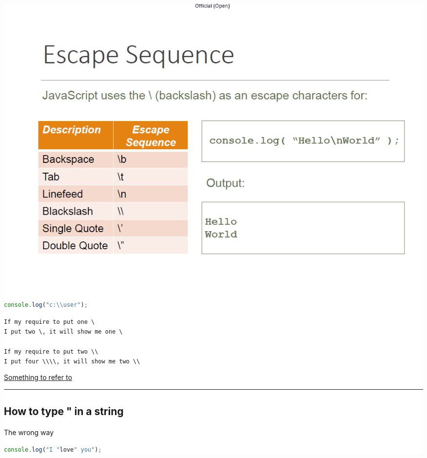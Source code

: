 ![Alt text](Images/1.PNG)

``` javascript
console.log("c:\\user");

```

    If my require to put one \
    I put two \, it will show me one \

    If my require to put two \\ 
    I put four \\\\, it will show me two \\
   
   [Something to refer to](../Practical/Practice/Require.js)


 --------------------------------
## How to type " in a string
 
The wrong way
``` javascript
console.log("I "love" you");
```
